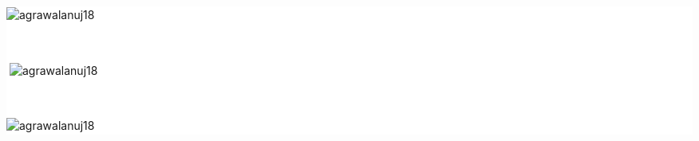 <p><img align="center" src="https://github-readme-stats.vercel.app/api/top-langs?username=agrawalanuj18&show_icons=true&locale=en&layout=compact" alt="agrawalanuj18"/></p>
<br>
<p>&nbsp;<img align="center" src="https://github-readme-stats.vercel.app/api?username=agrawalanuj18&show_icons=true&locale=en" alt="agrawalanuj18" /></p>
<br>
<p><img align="center" src="https://github-readme-streak-stats.herokuapp.com/?user=agrawalanuj18&" alt="agrawalanuj18" /></p>
